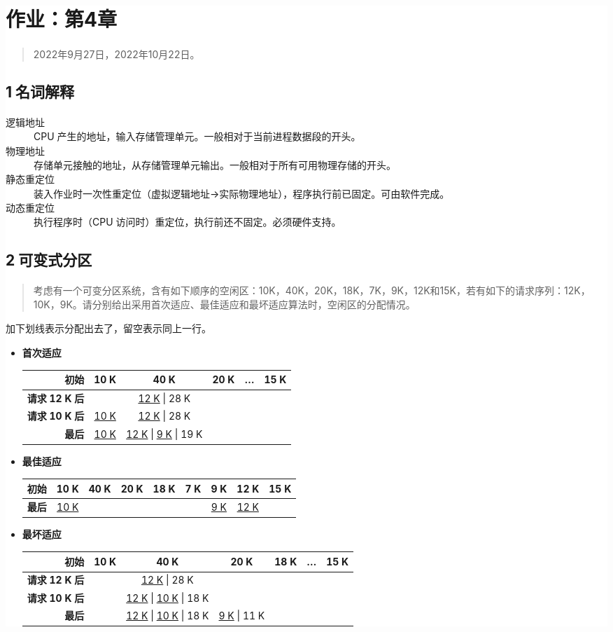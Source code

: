 # 作业：第4章

> 2022年9月27日，2022年10月22日。

$$
\newcommand\SI[2]{#1\ \mathrm{#2}}  % siunitx (package)
$$

## 1 名词解释

<dl>
    <dt>逻辑地址</dt>
    <dd>CPU 产生的地址，输入存储管理单元。一般相对于当前进程数据段的开头。</dd>
    <dt>物理地址</dt>
    <dd>存储单元接触的地址，从存储管理单元输出。一般相对于所有可用物理存储的开头。</dd>
    <dt>静态重定位</dt>
    <dd>装入作业时一次性重定位（虚拟逻辑地址→实际物理地址），程序执行前已固定。可由软件完成。</dd>
    <dt>动态重定位</dt>
    <dd>执行程序时（CPU 访问时）重定位，执行前还不固定。必须硬件支持。</dd>
</dl>

## 2 可变式分区

> 考虑有一个可变分区系统，含有如下顺序的空闲区：10K，40K，20K，18K，7K，9K，12K和15K，若有如下的请求序列：12K，10K，9K。请分别给出采用首次适应、最佳适应和最坏适应算法时，空闲区的分配情况。

加下划线表示分配出去了，留空表示同上一行。

- **首次适应**

  |             初始 |    10 K     |               40 K                | 20 K |  …   | 15 K |
  | ---------------: | :---------: | :-------------------------------: | :--: | :--: | :--: |
  | **请求 12 K 后** |             |        <u>12 K</u> \| 28 K        |      |      |      |
  | **请求 10 K 后** | <u>10 K</u> |        <u>12 K</u> \| 28 K        |      |      |      |
  |         **最后** | <u>10 K</u> | <u>12 K</u> \| <u>9 K</u> \| 19 K |      |      |      |

- **最佳适应**

  |     初始 |    10 K     | 40 K | 20 K | 18 K | 7 K  |    9 K     |    12 K     | 15 K |
  | -------: | :---------: | :--: | :--: | :--: | :--: | :--------: | :---------: | :--: |
  | **最后** | <u>10 K</u> |      |      |      |      | <u>9 K</u> | <u>12 K</u> |      |

- **最坏适应**

  |             初始 | 10 K |                40 K                |        20 K        | 18 K |  …   | 15 K |
  | ---------------: | :--: | :--------------------------------: | :----------------: | :--: | :--: | :--: |
  | **请求 12 K 后** |      |        <u>12 K</u> \| 28 K         |                    |      |      |      |
  | **请求 10 K 后** |      | <u>12 K</u> \| <u>10 K</u> \| 18 K |                    |      |      |      |
  |         **最后** |      | <u>12 K</u> \| <u>10 K</u> \| 18 K | <u>9 K</u> \| 11 K |      |      |      |
